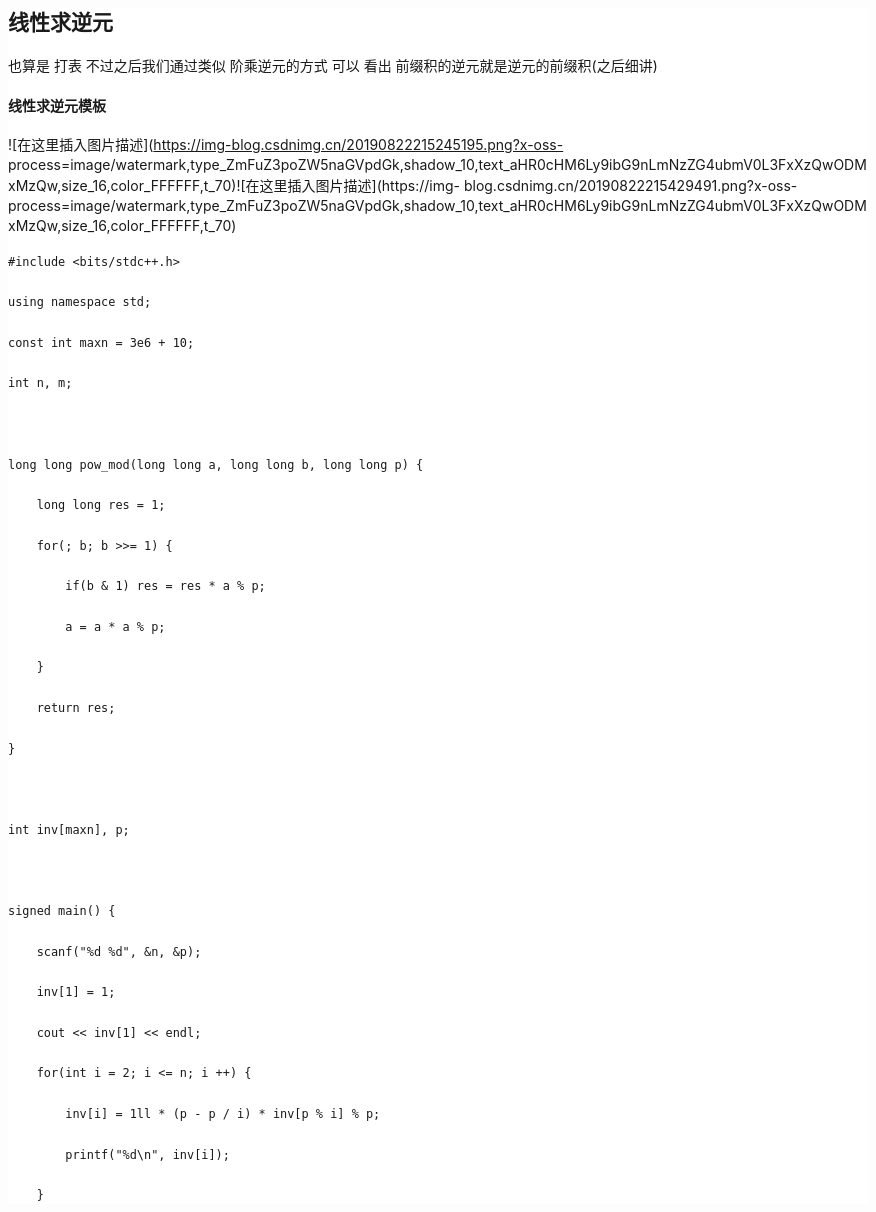 
## 线性求逆元

也算是 打表 不过之后我们通过类似 阶乘逆元的方式 可以 看出 前缀积的逆元就是逆元的前缀积(之后细讲)

#### 线性求逆元模板

![在这里插入图片描述](https://img-blog.csdnimg.cn/20190822215245195.png?x-oss-
process=image/watermark,type_ZmFuZ3poZW5naGVpdGk,shadow_10,text_aHR0cHM6Ly9ibG9nLmNzZG4ubmV0L3FxXzQwODMxMzQw,size_16,color_FFFFFF,t_70)![在这里插入图片描述](https://img-
blog.csdnimg.cn/20190822215429491.png?x-oss-
process=image/watermark,type_ZmFuZ3poZW5naGVpdGk,shadow_10,text_aHR0cHM6Ly9ibG9nLmNzZG4ubmV0L3FxXzQwODMxMzQw,size_16,color_FFFFFF,t_70)

    
    
    #include <bits/stdc++.h>

    using namespace std;

    const int maxn = 3e6 + 10;

    int n, m;

    

    long long pow_mod(long long a, long long b, long long p) {

    	long long res = 1;

    	for(; b; b >>= 1) {

    		if(b & 1) res = res * a % p;

    		a = a * a % p;

    	}

    	return res;

    }

    

    int inv[maxn], p;

    

    signed main() {

    	scanf("%d %d", &n, &p);

    	inv[1] = 1;

    	cout << inv[1] << endl;

    	for(int i = 2; i <= n; i ++) {

    		inv[i] = 1ll * (p - p / i) * inv[p % i] % p;

    		printf("%d\n", inv[i]);

    	}
